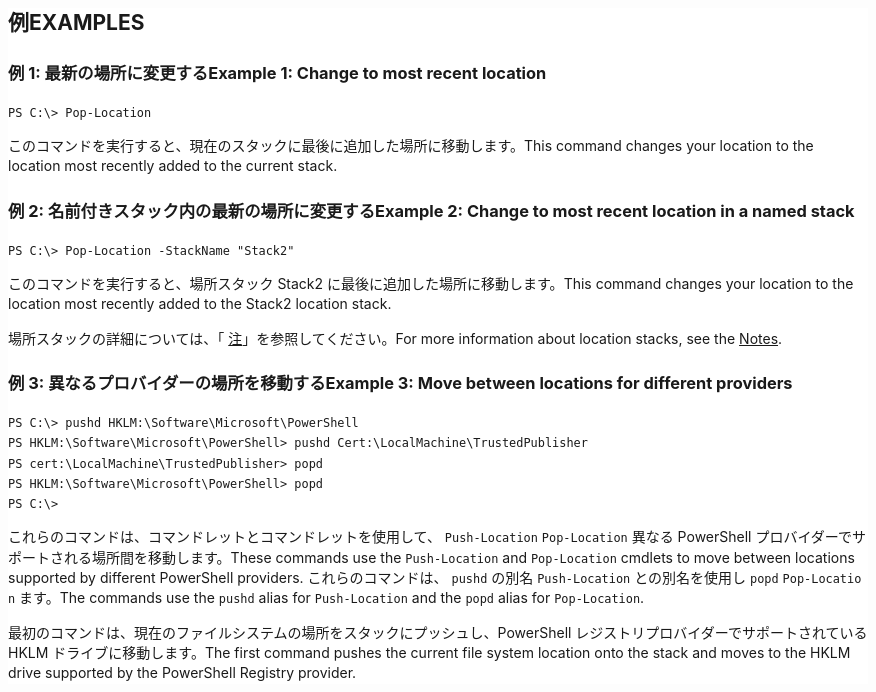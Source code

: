 ## <span data-ttu-id="a81e1-110">例</span><span class="sxs-lookup"><span data-stu-id="a81e1-110">EXAMPLES</span></span>

### <span data-ttu-id="a81e1-111">例 1: 最新の場所に変更する</span><span class="sxs-lookup"><span data-stu-id="a81e1-111">Example 1: Change to most recent location</span></span>

```
PS C:\> Pop-Location
```

<span data-ttu-id="a81e1-112">このコマンドを実行すると、現在のスタックに最後に追加した場所に移動します。</span><span class="sxs-lookup"><span data-stu-id="a81e1-112">This command changes your location to the location most recently added to the current stack.</span></span>

### <span data-ttu-id="a81e1-113">例 2: 名前付きスタック内の最新の場所に変更する</span><span class="sxs-lookup"><span data-stu-id="a81e1-113">Example 2: Change to most recent location in a named stack</span></span>

```
PS C:\> Pop-Location -StackName "Stack2"
```

<span data-ttu-id="a81e1-114">このコマンドを実行すると、場所スタック Stack2 に最後に追加した場所に移動します。</span><span class="sxs-lookup"><span data-stu-id="a81e1-114">This command changes your location to the location most recently added to the Stack2 location stack.</span></span>

<span data-ttu-id="a81e1-115">場所スタックの詳細については、「 [注](#notes)」を参照してください。</span><span class="sxs-lookup"><span data-stu-id="a81e1-115">For more information about location stacks, see the [Notes](#notes).</span></span>

### <span data-ttu-id="a81e1-116">例 3: 異なるプロバイダーの場所を移動する</span><span class="sxs-lookup"><span data-stu-id="a81e1-116">Example 3: Move between locations for different providers</span></span>

```
PS C:\> pushd HKLM:\Software\Microsoft\PowerShell
PS HKLM:\Software\Microsoft\PowerShell> pushd Cert:\LocalMachine\TrustedPublisher
PS cert:\LocalMachine\TrustedPublisher> popd
PS HKLM:\Software\Microsoft\PowerShell> popd
PS C:\>
```

<span data-ttu-id="a81e1-117">これらのコマンドは、コマンドレットとコマンドレットを使用して、 `Push-Location` `Pop-Location` 異なる PowerShell プロバイダーでサポートされる場所間を移動します。</span><span class="sxs-lookup"><span data-stu-id="a81e1-117">These commands use the `Push-Location` and `Pop-Location` cmdlets to move between locations supported by different PowerShell providers.</span></span> <span data-ttu-id="a81e1-118">これらのコマンドは、 `pushd` の別名 `Push-Location` との別名を使用し `popd` `Pop-Location` ます。</span><span class="sxs-lookup"><span data-stu-id="a81e1-118">The commands use the `pushd` alias for `Push-Location` and the `popd` alias for `Pop-Location`.</span></span>

<span data-ttu-id="a81e1-119">最初のコマンドは、現在のファイルシステムの場所をスタックにプッシュし、PowerShell レジストリプロバイダーでサポートされている HKLM ドライブに移動します。</span><span class="sxs-lookup"><span data-stu-id="a81e1-119">The first command pushes the current file system location onto the stack and moves to the HKLM drive supported by the PowerShell Registry provider.</span></span>
